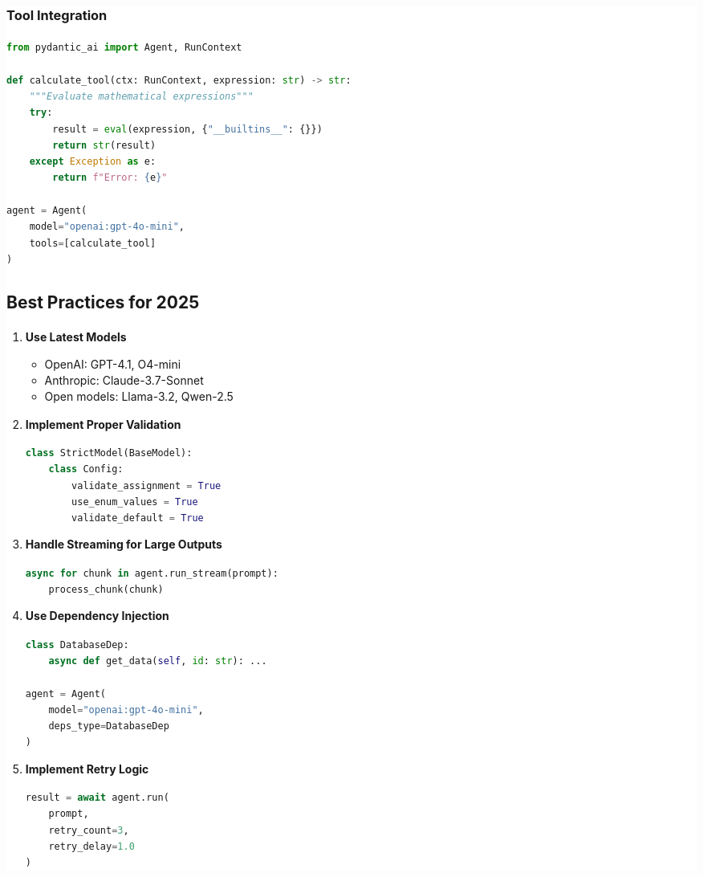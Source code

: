 ### Tool Integration

```python
from pydantic_ai import Agent, RunContext

def calculate_tool(ctx: RunContext, expression: str) -> str:
    """Evaluate mathematical expressions"""
    try:
        result = eval(expression, {"__builtins__": {}})
        return str(result)
    except Exception as e:
        return f"Error: {e}"

agent = Agent(
    model="openai:gpt-4o-mini",
    tools=[calculate_tool]
)
```

## Best Practices for 2025

1. **Use Latest Models**
   - OpenAI: GPT-4.1, O4-mini
   - Anthropic: Claude-3.7-Sonnet
   - Open models: Llama-3.2, Qwen-2.5

2. **Implement Proper Validation**
   ```python
   class StrictModel(BaseModel):
       class Config:
           validate_assignment = True
           use_enum_values = True
           validate_default = True
   ```

3. **Handle Streaming for Large Outputs**
   ```python
   async for chunk in agent.run_stream(prompt):
       process_chunk(chunk)
   ```

4. **Use Dependency Injection**
   ```python
   class DatabaseDep:
       async def get_data(self, id: str): ...
   
   agent = Agent(
       model="openai:gpt-4o-mini",
       deps_type=DatabaseDep
   )
   ```

5. **Implement Retry Logic**
   ```python
   result = await agent.run(
       prompt,
       retry_count=3,
       retry_delay=1.0
   )
   ```
